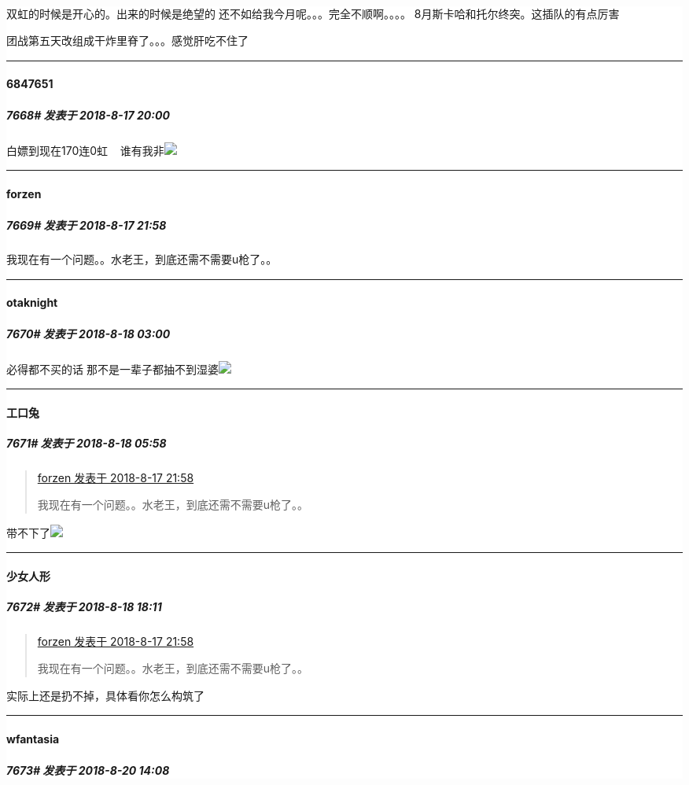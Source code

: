 双虹的时候是开心的。出来的时候是绝望的
还不如给我今月呢。。。完全不顺啊。。。。
8月斯卡哈和托尔终突。这插队的有点厉害

团战第五天改组成干炸里脊了。。。感觉肝吃不住了

*****

####  6847651  
##### 7668#       发表于 2018-8-17 20:00

白嫖到现在170连0虹    谁有我非<img src="https://static.saraba1st.com/image/smiley/face2017/037.png" referrerpolicy="no-referrer">

*****

####  forzen  
##### 7669#       发表于 2018-8-17 21:58

我现在有一个问题。。水老王，到底还需不需要u枪了。。

*****

####  otaknight  
##### 7670#       发表于 2018-8-18 03:00

必得都不买的话 那不是一辈子都抽不到湿婆<img src="https://static.saraba1st.com/image/smiley/face2017/112.png" referrerpolicy="no-referrer">

*****

####  工口兔  
##### 7671#       发表于 2018-8-18 05:58

<blockquote><a href="httphttps://bbs.saraba1st.com/2b/forum.php?mod=redirect&amp;goto=findpost&amp;pid=40680720&amp;ptid=1158205" target="_blank">forzen 发表于 2018-8-17 21:58</a>

我现在有一个问题。。水老王，到底还需不需要u枪了。。</blockquote>
带不下了<img src="https://static.saraba1st.com/image/smiley/face2017/002.png" referrerpolicy="no-referrer">

*****

####  少女人形  
##### 7672#       发表于 2018-8-18 18:11

<blockquote><a href="httphttps://bbs.saraba1st.com/2b/forum.php?mod=redirect&amp;goto=findpost&amp;pid=40680720&amp;ptid=1158205" target="_blank">forzen 发表于 2018-8-17 21:58</a>

我现在有一个问题。。水老王，到底还需不需要u枪了。。</blockquote>
实际上还是扔不掉，具体看你怎么构筑了

*****

####  wfantasia  
##### 7673#       发表于 2018-8-20 14:08
